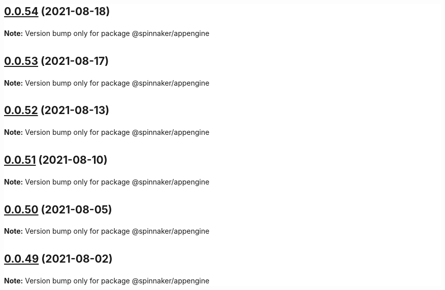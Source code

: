 



## [0.0.54](https://github.com/spinnaker/deck/compare/@spinnaker/appengine@0.0.53...@spinnaker/appengine@0.0.54) (2021-08-18)

**Note:** Version bump only for package @spinnaker/appengine





## [0.0.53](https://github.com/spinnaker/deck/compare/@spinnaker/appengine@0.0.52...@spinnaker/appengine@0.0.53) (2021-08-17)

**Note:** Version bump only for package @spinnaker/appengine





## [0.0.52](https://github.com/spinnaker/deck/compare/@spinnaker/appengine@0.0.51...@spinnaker/appengine@0.0.52) (2021-08-13)

**Note:** Version bump only for package @spinnaker/appengine





## [0.0.51](https://github.com/spinnaker/deck/compare/@spinnaker/appengine@0.0.50...@spinnaker/appengine@0.0.51) (2021-08-10)

**Note:** Version bump only for package @spinnaker/appengine





## [0.0.50](https://github.com/spinnaker/deck/compare/@spinnaker/appengine@0.0.49...@spinnaker/appengine@0.0.50) (2021-08-05)

**Note:** Version bump only for package @spinnaker/appengine





## [0.0.49](https://github.com/spinnaker/deck/compare/@spinnaker/appengine@0.0.48...@spinnaker/appengine@0.0.49) (2021-08-02)

**Note:** Version bump only for package @spinnaker/appengine

